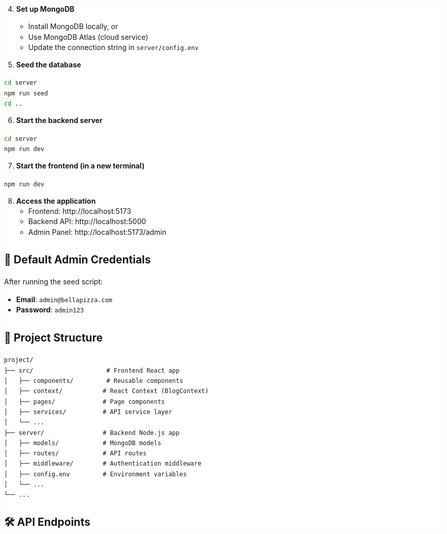 4. **Set up MongoDB**
   - Install MongoDB locally, or
   - Use MongoDB Atlas (cloud service)
   - Update the connection string in `server/config.env`

5. **Seed the database**
```bash
cd server
npm run seed
cd ..
```

6. **Start the backend server**
```bash
cd server
npm run dev
```

7. **Start the frontend (in a new terminal)**
```bash
npm run dev
```

8. **Access the application**
   - Frontend: http://localhost:5173
   - Backend API: http://localhost:5000
   - Admin Panel: http://localhost:5173/admin

## 🔐 Default Admin Credentials

After running the seed script:
- **Email**: `admin@bellapizza.com`
- **Password**: `admin123`

## 📁 Project Structure

```
project/
├── src/                    # Frontend React app
│   ├── components/         # Reusable components
│   ├── context/           # React Context (BlogContext)
│   ├── pages/             # Page components
│   ├── services/          # API service layer
│   └── ...
├── server/                # Backend Node.js app
│   ├── models/            # MongoDB models
│   ├── routes/            # API routes
│   ├── middleware/        # Authentication middleware
│   ├── config.env         # Environment variables
│   └── ...
└── ...
```

## 🛠️ API Endpoints
